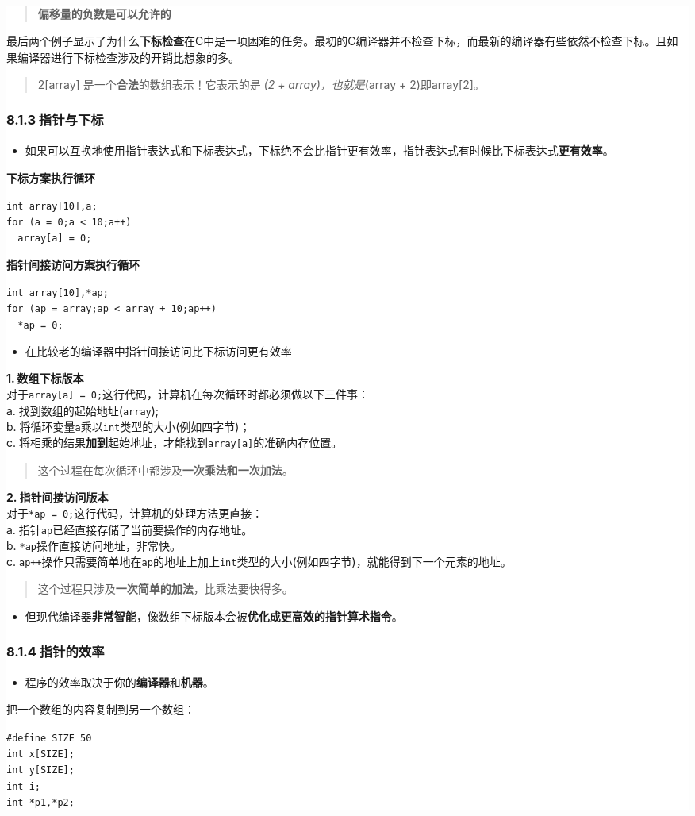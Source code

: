 > **偏移量的负数是可以允许的**

最后两个例子显示了为什么**下标检查**在C中是一项困难的任务。最初的C编译器并不检查下标，而最新的编译器有些依然不检查下标。且如果编译器进行下标检查涉及的开销比想象的多。

> 2[array] 是一个**合法**的数组表示！它表示的是 *(2 + array)，也就是*(array + 2)即array[2]。

### 8.1.3 指针与下标

- 如果可以互换地使用指针表达式和下标表达式，下标绝不会比指针更有效率，指针表达式有时候比下标表达式**更有效率**。

**下标方案执行循环**

~~~shell
int array[10],a;
for (a = 0;a < 10;a++)
  array[a] = 0;
~~~

**指针间接访问方案执行循环**

~~~shell
int array[10],*ap;
for (ap = array;ap < array + 10;ap++)
  *ap = 0;
~~~

- 在比较老的编译器中指针间接访问比下标访问更有效率  

**1. 数组下标版本**  
对于`array[a] = 0;`这行代码，计算机在每次循环时都必须做以下三件事：  
a. 找到数组的起始地址(`array`);  
b. 将循环变量`a`乘以`int`类型的大小(例如四字节)；  
c. 将相乘的结果**加到**起始地址，才能找到`array[a]`的准确内存位置。

> 这个过程在每次循环中都涉及**一次乘法和一次加法**。

**2. 指针间接访问版本**  
对于`*ap = 0;`这行代码，计算机的处理方法更直接：  
a. 指针`ap`已经直接存储了当前要操作的内存地址。  
b. `*ap`操作直接访问地址，非常快。  
c. `ap++`操作只需要简单地在`ap`的地址上加上`int`类型的大小(例如四字节)，就能得到下一个元素的地址。

> 这个过程只涉及**一次简单的加法**，比乘法要快得多。

- 但现代编译器**非常智能**，像数组下标版本会被**优化成更高效的指针算术指令**。

### 8.1.4 指针的效率

- 程序的效率取决于你的**编译器**和**机器**。

把一个数组的内容复制到另一个数组：

~~~shell
#define SIZE 50
int x[SIZE];
int y[SIZE];
int i;
int *p1,*p2;
~~~

